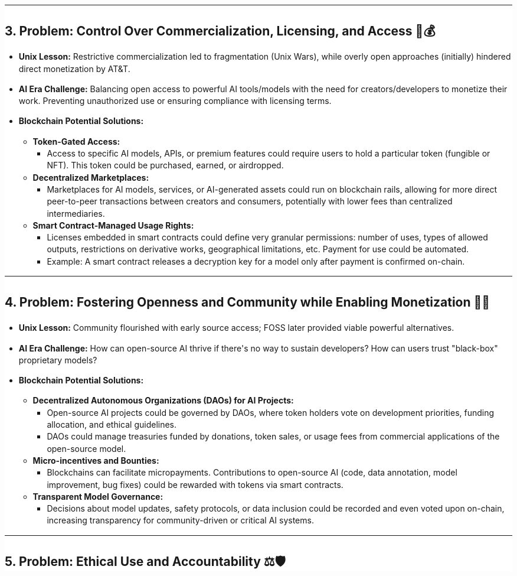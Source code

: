 ----

## 3. Problem: Control Over Commercialization, Licensing, and Access 🧱💰

*   **Unix Lesson:** Restrictive commercialization led to fragmentation (Unix Wars), while overly open approaches (initially) hindered direct monetization by AT&T.
*   **AI Era Challenge:** Balancing open access to powerful AI tools/models with the need for creators/developers to monetize their work. Preventing unauthorized use or ensuring compliance with licensing terms.

*   **Blockchain Potential Solutions:**
    *   **Token-Gated Access:**
        *   Access to specific AI models, APIs, or premium features could require users to hold a particular token (fungible or NFT). This token could be purchased, earned, or airdropped.
    *   **Decentralized Marketplaces:**
        *   Marketplaces for AI models, services, or AI-generated assets could run on blockchain rails, allowing for more direct peer-to-peer transactions between creators and consumers, potentially with lower fees than centralized intermediaries.
    *   **Smart Contract-Managed Usage Rights:**
        *   Licenses embedded in smart contracts could define very granular permissions: number of uses, types of allowed outputs, restrictions on derivative works, geographical limitations, etc. Payment for use could be automated.
        *   Example: A smart contract releases a decryption key for a model only after payment is confirmed on-chain.

-----

## 4. Problem: Fostering Openness and Community while Enabling Monetization 🤗💸

*   **Unix Lesson:** Community flourished with early source access; FOSS later provided viable powerful alternatives.
*   **AI Era Challenge:** How can open-source AI thrive if there's no way to sustain developers? How can users trust "black-box" proprietary models?

*   **Blockchain Potential Solutions:**
    *   **Decentralized Autonomous Organizations (DAOs) for AI Projects:**
        *   Open-source AI projects could be governed by DAOs, where token holders vote on development priorities, funding allocation, and ethical guidelines.
        *   DAOs could manage treasuries funded by donations, token sales, or usage fees from commercial applications of the open-source model.
    *   **Micro-incentives and Bounties:**
        *   Blockchains can facilitate micropayments. Contributions to open-source AI (code, data annotation, model improvement, bug fixes) could be rewarded with tokens via smart contracts.
    *   **Transparent Model Governance:**
        *   Decisions about model updates, safety protocols, or data inclusion could be recorded and even voted upon on-chain, increasing transparency for community-driven or critical AI systems.

----

## 5. Problem: Ethical Use and Accountability ⚖️🛡️
